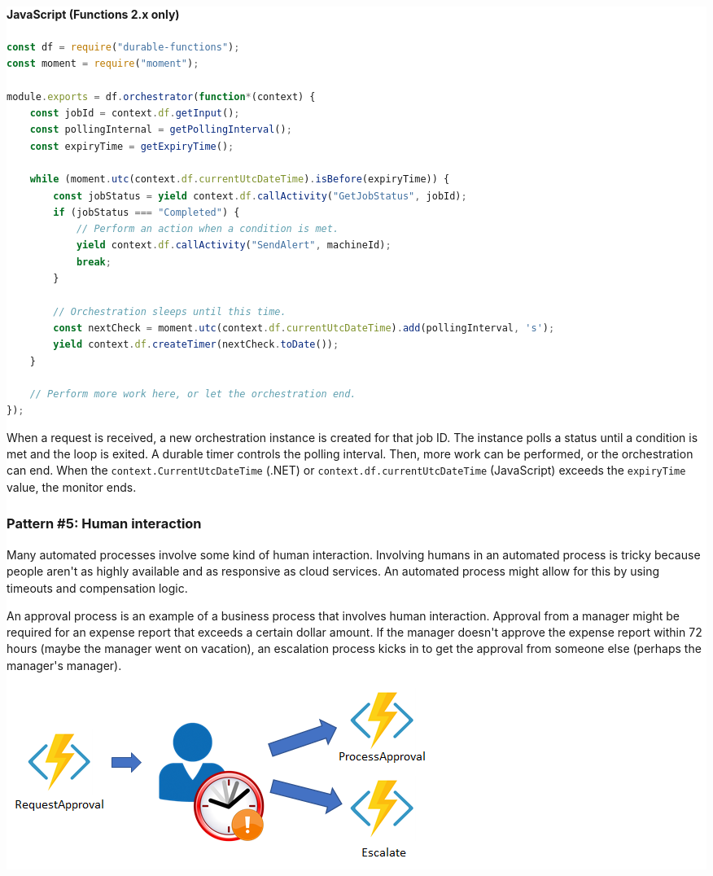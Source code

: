 #### JavaScript (Functions 2.x only)

```javascript
const df = require("durable-functions");
const moment = require("moment");

module.exports = df.orchestrator(function*(context) {
    const jobId = context.df.getInput();
    const pollingInternal = getPollingInterval();
    const expiryTime = getExpiryTime();

    while (moment.utc(context.df.currentUtcDateTime).isBefore(expiryTime)) {
        const jobStatus = yield context.df.callActivity("GetJobStatus", jobId);
        if (jobStatus === "Completed") {
            // Perform an action when a condition is met.
            yield context.df.callActivity("SendAlert", machineId);
            break;
        }

        // Orchestration sleeps until this time.
        const nextCheck = moment.utc(context.df.currentUtcDateTime).add(pollingInterval, 's');
        yield context.df.createTimer(nextCheck.toDate());
    }

    // Perform more work here, or let the orchestration end.
});
```

When a request is received, a new orchestration instance is created for that job ID. The instance polls a status until a condition is met and the loop is exited. A durable timer controls the polling interval. Then, more work can be performed, or the orchestration can end. When the `context.CurrentUtcDateTime` (.NET) or `context.df.currentUtcDateTime` (JavaScript) exceeds the `expiryTime` value, the monitor ends.

### <a name="human"></a>Pattern #5: Human interaction

Many automated processes involve some kind of human interaction. Involving humans in an automated process is tricky because people aren't as highly available and as responsive as cloud services. An automated process might allow for this by using timeouts and compensation logic.

An approval process is an example of a business process that involves human interaction. Approval from a manager might be required for an expense report that exceeds a certain dollar amount. If the manager doesn't approve the expense report within 72 hours (maybe the manager went on vacation), an escalation process kicks in to get the approval from someone else (perhaps the manager's manager).

![A diagram of the human interaction pattern](./media/durable-functions-concepts/approval.png)
